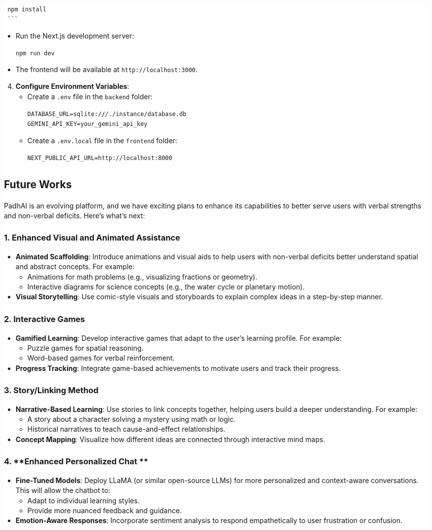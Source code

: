      npm install
     ```
   - Run the Next.js development server:
     ```bash
     npm run dev
     ```
   - The frontend will be available at `http://localhost:3000`.
4. **Configure Environment Variables**:
   - Create a `.env` file in the `backend` folder:
     ```env
     DATABASE_URL=sqlite:///./instance/database.db
     GEMINI_API_KEY=your_gemini_api_key
     ```
   - Create a `.env.local` file in the `frontend` folder:
     ```env
     NEXT_PUBLIC_API_URL=http://localhost:8000
     ```

## Future Works

PadhAI is an evolving platform, and we have exciting plans to enhance its capabilities to better serve users with verbal strengths and non-verbal deficits. Here’s what’s next:

### 1. **Enhanced Visual and Animated Assistance**
   - **Animated Scaffolding**: Introduce animations and visual aids to help users with non-verbal deficits better understand spatial and abstract concepts. For example:
     - Animations for math problems (e.g., visualizing fractions or geometry).
     - Interactive diagrams for science concepts (e.g., the water cycle or planetary motion).
   - **Visual Storytelling**: Use comic-style visuals and storyboards to explain complex ideas in a step-by-step manner.

### 2. **Interactive Games**
   - **Gamified Learning**: Develop interactive games that adapt to the user’s learning profile. For example:
     - Puzzle games for spatial reasoning.
     - Word-based games for verbal reinforcement.
   - **Progress Tracking**: Integrate game-based achievements to motivate users and track their progress.

### 3. **Story/Linking Method**
   - **Narrative-Based Learning**: Use stories to link concepts together, helping users build a deeper understanding. For example:
     - A story about a character solving a mystery using math or logic.
     - Historical narratives to teach cause-and-effect relationships.
   - **Concept Mapping**: Visualize how different ideas are connected through interactive mind maps.

### 4. **Enhanced Personalized Chat **
   - **Fine-Tuned Models**: Deploy LLaMA (or similar open-source LLMs) for more personalized and context-aware conversations. This will allow the chatbot to:
     - Adapt to individual learning styles.
     - Provide more nuanced feedback and guidance.
   - **Emotion-Aware Responses**: Incorporate sentiment analysis to respond empathetically to user frustration or confusion.
